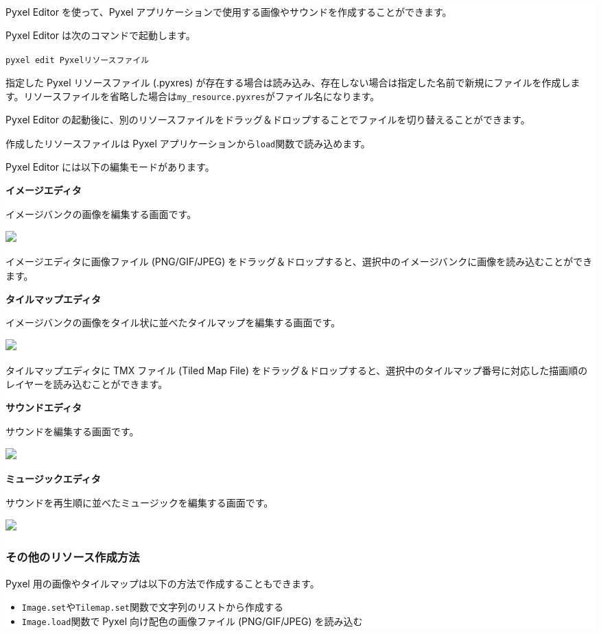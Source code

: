 Pyxel Editor を使って、Pyxel アプリケーションで使用する画像やサウンドを作成することができます。

Pyxel Editor は次のコマンドで起動します。

```sh
pyxel edit Pyxelリソースファイル
```

指定した Pyxel リソースファイル (.pyxres) が存在する場合は読み込み、存在しない場合は指定した名前で新規にファイルを作成します。リソースファイルを省略した場合は`my_resource.pyxres`がファイル名になります。

Pyxel Editor の起動後に、別のリソースファイルをドラッグ＆ドロップすることでファイルを切り替えることができます。

作成したリソースファイルは Pyxel アプリケーションから`load`関数で読み込めます。

Pyxel Editor には以下の編集モードがあります。

**イメージエディタ**

イメージバンクの画像を編集する画面です。

<a href="https://kitao.github.io/pyxel/wasm/examples/image_editor.html">
<img src="images/image_editor.gif">
</a>

イメージエディタに画像ファイル (PNG/GIF/JPEG) をドラッグ＆ドロップすると、選択中のイメージバンクに画像を読み込むことができます。

**タイルマップエディタ**

イメージバンクの画像をタイル状に並べたタイルマップを編集する画面です。

<a href="https://kitao.github.io/pyxel/wasm/examples/tilemap_editor.html">
<img src="images/tilemap_editor.gif">
</a>

タイルマップエディタに TMX ファイル (Tiled Map File) をドラッグ＆ドロップすると、選択中のタイルマップ番号に対応した描画順のレイヤーを読み込むことができます。

**サウンドエディタ**

サウンドを編集する画面です。

<a href="https://kitao.github.io/pyxel/wasm/examples/sound_editor.html">
<img src="images/sound_editor.gif">
</a>

**ミュージックエディタ**

サウンドを再生順に並べたミュージックを編集する画面です。

<a href="https://kitao.github.io/pyxel/wasm/examples/music_editor.html">
<img src="images/music_editor.gif">
</a>

### その他のリソース作成方法

Pyxel 用の画像やタイルマップは以下の方法で作成することもできます。

- `Image.set`や`Tilemap.set`関数で文字列のリストから作成する
- `Image.load`関数で Pyxel 向け配色の画像ファイル (PNG/GIF/JPEG) を読み込む
